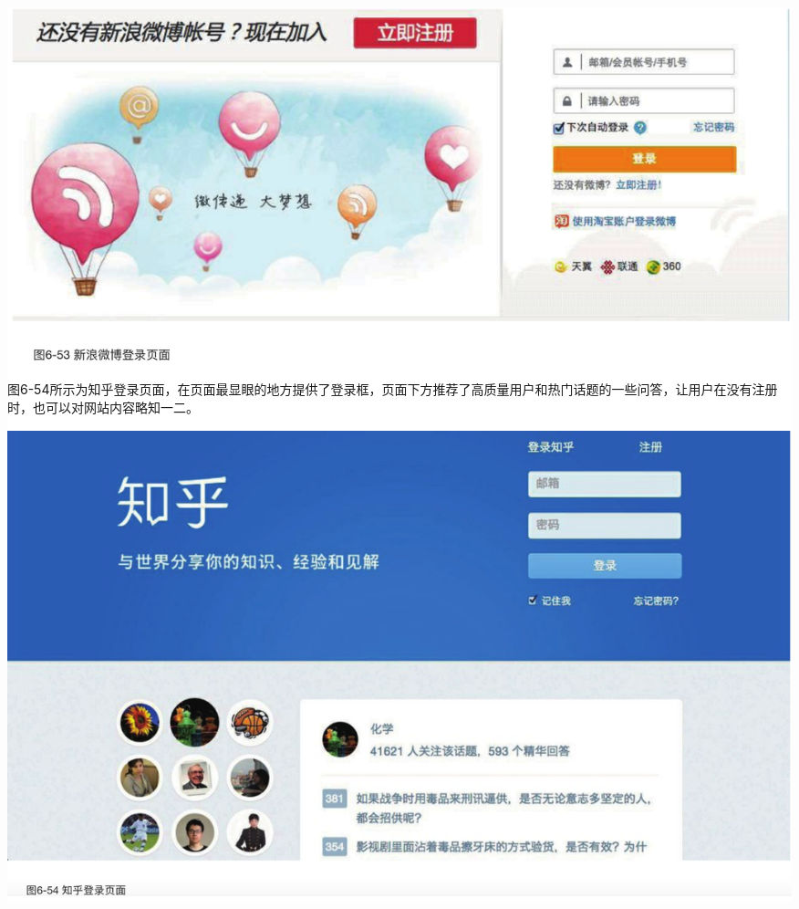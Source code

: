 ![](UED-growth77.png)

图6-54所示为知乎登录页面，在页面最显眼的地方提供了登录框，页面下方推荐了高质量用户和热门话题的一些问答，让用户在没有注册时，也可以对网站内容略知一二。

![](UED-growth78.png)
